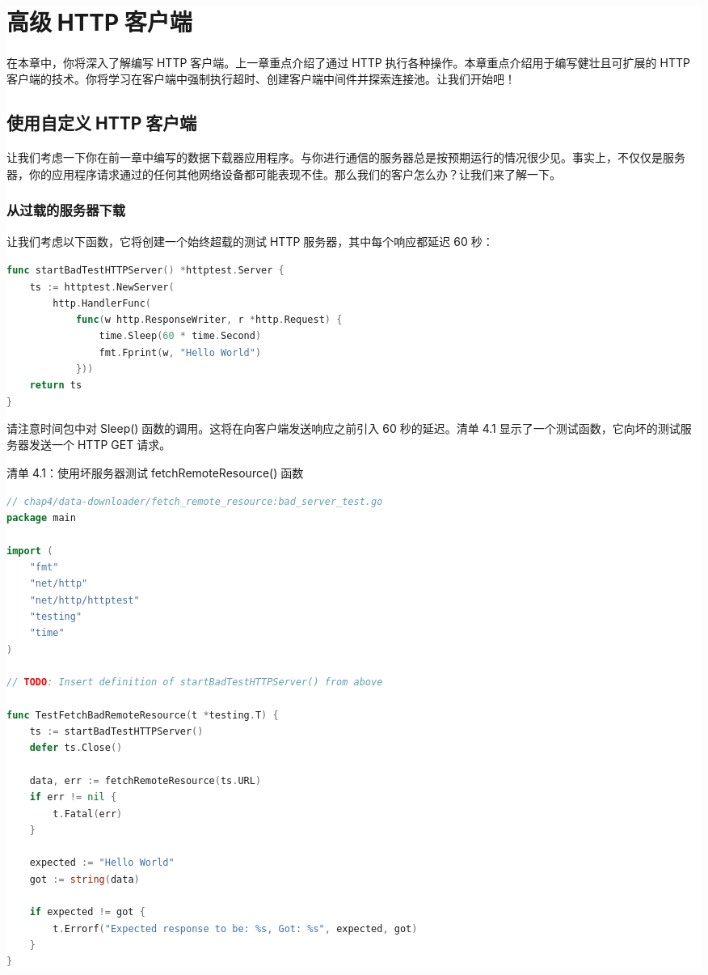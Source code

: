 # 高级 HTTP 客户端
在本章中，你将深入了解编写 HTTP 客户端。上一章重点介绍了通过 HTTP 执行各种操作。本章重点介绍用于编写健壮且可扩展的 HTTP 客户端的技术。你将学习在客户端中强制执行超时、创建客户端中间件并探索连接池。让我们开始吧！

## 使用自定义 HTTP 客户端

让我们考虑一下你在前一章中编写的数据下载器应用程序。与你进行通信的服务器总是按预期运行的情况很少见。事实上，不仅仅是服务器，你的应用程序请求通过的任何其他网络设备都可能表现不佳。那么我们的客户怎么办？让我们来了解一下。

### 从过载的服务器下载

让我们考虑以下函数，它将创建一个始终超载的测试 HTTP 服务器，其中每个响应都延迟 60 秒：

```go
func startBadTestHTTPServer() *httptest.Server {
    ts := httptest.NewServer(
        http.HandlerFunc(
            func(w http.ResponseWriter, r *http.Request) {
                time.Sleep(60 * time.Second)
                fmt.Fprint(w, "Hello World")
            }))
    return ts
}
```

请注意时间包中对 Sleep() 函数的调用。这将在向客户端发送响应之前引入 60 秒的延迟。清单 4.1 显示了一个测试函数，它向坏的测试服务器发送一个 HTTP GET 请求。

清单 4.1：使用坏服务器测试 fetchRemoteResource() 函数

```go
// chap4/data-downloader/fetch_remote_resource:bad_server_test.go
package main
 
import (
    "fmt"
    "net/http"
    "net/http/httptest"
    "testing"
    "time"
)
 
// TODO: Insert definition of startBadTestHTTPServer() from above
 
func TestFetchBadRemoteResource(t *testing.T) {
    ts := startBadTestHTTPServer()
    defer ts.Close()

    data, err := fetchRemoteResource(ts.URL)
    if err != nil {
        t.Fatal(err)
    }

    expected := "Hello World"
    got := string(data)

    if expected != got {
        t.Errorf("Expected response to be: %s, Got: %s", expected, got)
    }
}
```
